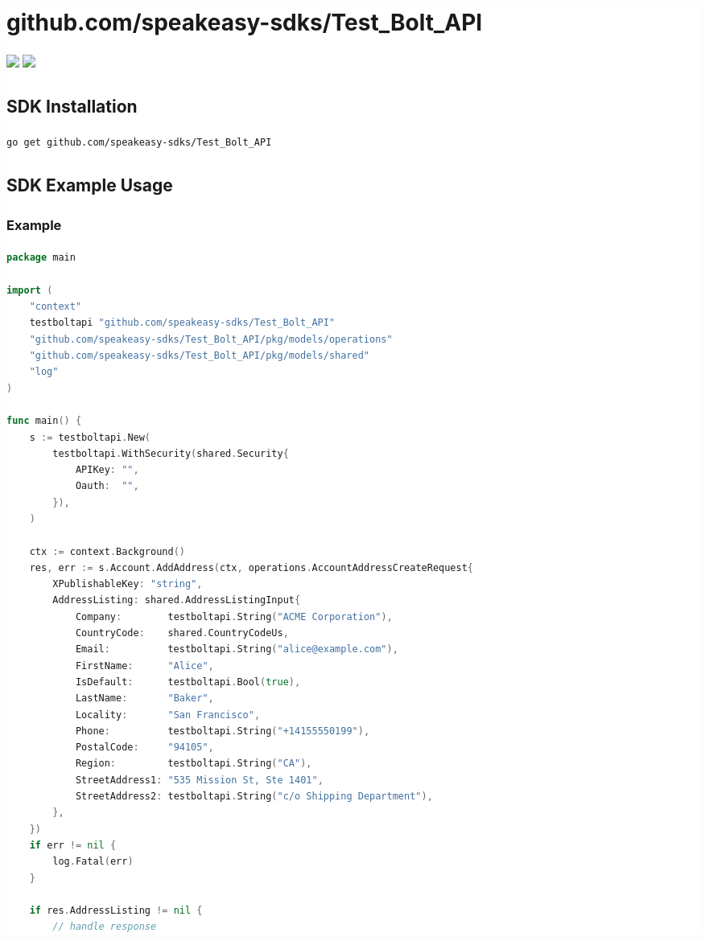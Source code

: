 # github.com/speakeasy-sdks/Test_Bolt_API

<div align="left">
    <a href="https://speakeasyapi.dev/"><img src="https://custom-icon-badges.demolab.com/badge/-Built%20By%20Speakeasy-212015?style=for-the-badge&logoColor=FBE331&logo=speakeasy&labelColor=545454" /></a>
   <a href="https://github.com/speakeasy-sdks/bolt-php/actions"><img src="https://img.shields.io/github/actions/workflow/status/speakeasy-sdks/bolt-php/speakeasy_sdk_generation.yml?style=for-the-badge" /></a>
</div>


## SDK Installation

```bash
go get github.com/speakeasy-sdks/Test_Bolt_API
```


## SDK Example Usage

### Example

```go
package main

import (
	"context"
	testboltapi "github.com/speakeasy-sdks/Test_Bolt_API"
	"github.com/speakeasy-sdks/Test_Bolt_API/pkg/models/operations"
	"github.com/speakeasy-sdks/Test_Bolt_API/pkg/models/shared"
	"log"
)

func main() {
	s := testboltapi.New(
		testboltapi.WithSecurity(shared.Security{
			APIKey: "",
			Oauth:  "",
		}),
	)

	ctx := context.Background()
	res, err := s.Account.AddAddress(ctx, operations.AccountAddressCreateRequest{
		XPublishableKey: "string",
		AddressListing: shared.AddressListingInput{
			Company:        testboltapi.String("ACME Corporation"),
			CountryCode:    shared.CountryCodeUs,
			Email:          testboltapi.String("alice@example.com"),
			FirstName:      "Alice",
			IsDefault:      testboltapi.Bool(true),
			LastName:       "Baker",
			Locality:       "San Francisco",
			Phone:          testboltapi.String("+14155550199"),
			PostalCode:     "94105",
			Region:         testboltapi.String("CA"),
			StreetAddress1: "535 Mission St, Ste 1401",
			StreetAddress2: testboltapi.String("c/o Shipping Department"),
		},
	})
	if err != nil {
		log.Fatal(err)
	}

	if res.AddressListing != nil {
		// handle response
```
